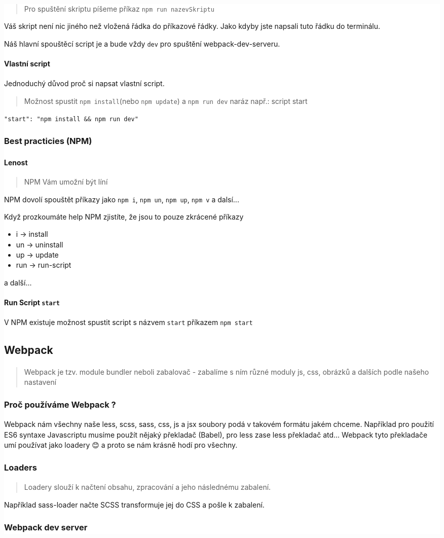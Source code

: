 > Pro spuštění skriptu píšeme příkaz ```npm run nazevSkriptu```

Váš skript není nic jiného než vložená řádka do příkazové řádky. Jako kdyby jste napsali tuto řádku do terminálu.

Náš hlavní spouštěcí script je a bude vždy ```dev``` pro spuštění webpack-dev-serveru.

#### Vlastní script

Jednoduchý důvod proč si napsat vlastní script.

> Možnost spustit ```npm install```(nebo ```npm update```) a ```npm run dev``` naráz např.: script start

```
"start": "npm install && npm run dev"
```

### Best practicies (NPM)

#### Lenost

> NPM Vám umožní být líní 

NPM dovolí spouštět příkazy jako ```npm i```, ```npm un```, ```npm up```, ```npm v``` a dalsí...

Když prozkoumáte help NPM zjistíte, že jsou to pouze zkrácené příkazy
* i -> install
* un -> uninstall
* up -> update
* run -> run-script

a další...

#### Run Script ```start```

V NPM existuje možnost spustit script s názvem ```start``` příkazem ```npm start```

## Webpack

> Webpack je tzv. module bundler neboli zabalovač - zabalíme s ním různé moduly js, css, obrázků a dalších podle našeho nastavení

### Proč používáme Webpack ?
Webpack nám všechny naše less, scss, sass, css, js a jsx soubory podá v takovém formátu jakém chceme. 
Například pro použití ES6 syntaxe Javascriptu musíme použít nějaký překladač (Babel), pro less zase less překladač atd...
Webpack tyto překladače umí používat jako loadery :blush: a proto se nám krásně hodí pro všechny.

### Loaders

> Loadery slouží k načtení obsahu, zpracování a jeho následnému zabalení.

Například sass-loader načte SCSS transformuje jej do CSS a pošle k zabalení.

### Webpack dev server
